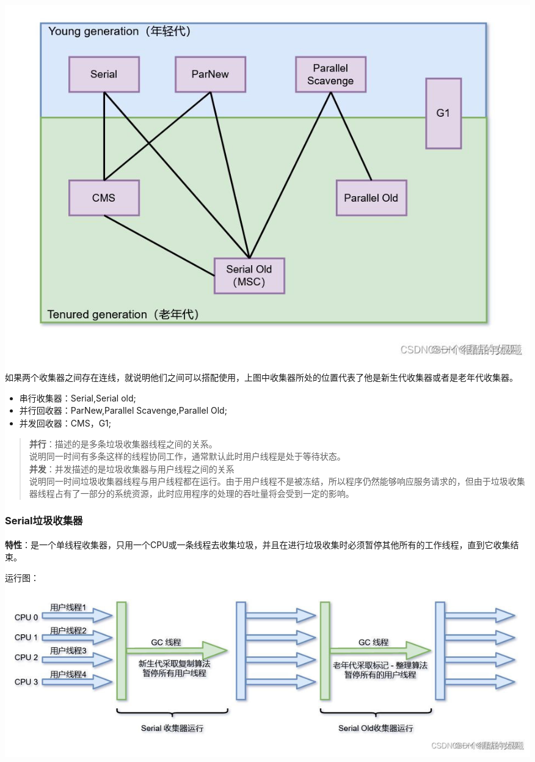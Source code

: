 ![在这里插入图片描述](img/21bcbe5da30e4a84ae9fdc6b90552e37.jpeg)

如果两个收集器之间存在连线，就说明他们之间可以搭配使用，上图中收集器所处的位置代表了他是新生代收集器或者是老年代收集器。

- 串行收集器：Serial,Serial old;<br/>
- 并行回收器：ParNew,Parallel Scavenge,Parallel Old;<br/>
- 并发回收器：CMS，G1;<br/>

> **并行**：描述的是多条垃圾收集器线程之间的关系。<br/>
> 说明同一时间有多条这样的线程协同工作，通常默认此时用户线程是处于等待状态。<br/>
> **并发**：并发描述的是垃圾收集器与用户线程之间的关系<br/>
> 说明同一时间垃圾收集器线程与用户线程都在运行。由于用户线程不是被冻结，所以程序仍然能够响应服务请求的，但由于垃圾收集器线程占有了一部分的系统资源，此时应用程序的处理的吞吐量将会受到一定的影响。<br/>

### Serial垃圾收集器

**特性**：是一个单线程收集器，只用一个CPU或一条线程去收集垃圾，并且在进行垃圾收集时必须暂停其他所有的工作线程，直到它收集结束。<br/>

运行图：

![在这里插入图片描述](img/3251cd3b45714c4dbb5b88b73d58ffe9.jpeg)
